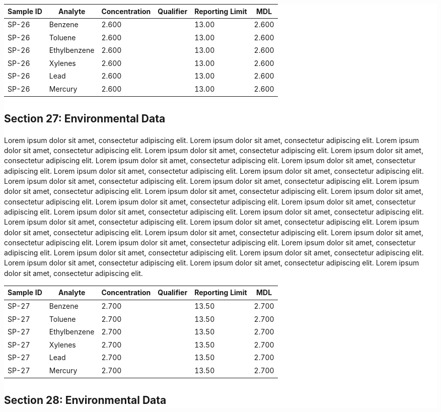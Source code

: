 | Sample ID | Analyte | Concentration | Qualifier | Reporting Limit | MDL |
|-----------|---------|---------------|-----------|-----------------|-----|
| SP-26 | Benzene | 2.600 |  | 13.00 | 2.600 |
| SP-26 | Toluene | 2.600 |  | 13.00 | 2.600 |
| SP-26 | Ethylbenzene | 2.600 |  | 13.00 | 2.600 |
| SP-26 | Xylenes | 2.600 |  | 13.00 | 2.600 |
| SP-26 | Lead | 2.600 |  | 13.00 | 2.600 |
| SP-26 | Mercury | 2.600 |  | 13.00 | 2.600 |

## Section 27: Environmental Data

Lorem ipsum dolor sit amet, consectetur adipiscing elit. Lorem ipsum dolor sit amet, consectetur adipiscing elit. Lorem ipsum dolor sit amet, consectetur adipiscing elit. Lorem ipsum dolor sit amet, consectetur adipiscing elit. Lorem ipsum dolor sit amet, consectetur adipiscing elit. Lorem ipsum dolor sit amet, consectetur adipiscing elit. Lorem ipsum dolor sit amet, consectetur adipiscing elit. Lorem ipsum dolor sit amet, consectetur adipiscing elit. Lorem ipsum dolor sit amet, consectetur adipiscing elit. Lorem ipsum dolor sit amet, consectetur adipiscing elit. Lorem ipsum dolor sit amet, consectetur adipiscing elit. Lorem ipsum dolor sit amet, consectetur adipiscing elit. Lorem ipsum dolor sit amet, consectetur adipiscing elit. Lorem ipsum dolor sit amet, consectetur adipiscing elit. Lorem ipsum dolor sit amet, consectetur adipiscing elit. Lorem ipsum dolor sit amet, consectetur adipiscing elit. Lorem ipsum dolor sit amet, consectetur adipiscing elit. Lorem ipsum dolor sit amet, consectetur adipiscing elit. Lorem ipsum dolor sit amet, consectetur adipiscing elit. Lorem ipsum dolor sit amet, consectetur adipiscing elit. Lorem ipsum dolor sit amet, consectetur adipiscing elit. Lorem ipsum dolor sit amet, consectetur adipiscing elit. Lorem ipsum dolor sit amet, consectetur adipiscing elit. Lorem ipsum dolor sit amet, consectetur adipiscing elit. Lorem ipsum dolor sit amet, consectetur adipiscing elit. Lorem ipsum dolor sit amet, consectetur adipiscing elit. Lorem ipsum dolor sit amet, consectetur adipiscing elit. Lorem ipsum dolor sit amet, consectetur adipiscing elit. Lorem ipsum dolor sit amet, consectetur adipiscing elit. Lorem ipsum dolor sit amet, consectetur adipiscing elit. 

| Sample ID | Analyte | Concentration | Qualifier | Reporting Limit | MDL |
|-----------|---------|---------------|-----------|-----------------|-----|
| SP-27 | Benzene | 2.700 |  | 13.50 | 2.700 |
| SP-27 | Toluene | 2.700 |  | 13.50 | 2.700 |
| SP-27 | Ethylbenzene | 2.700 |  | 13.50 | 2.700 |
| SP-27 | Xylenes | 2.700 |  | 13.50 | 2.700 |
| SP-27 | Lead | 2.700 |  | 13.50 | 2.700 |
| SP-27 | Mercury | 2.700 |  | 13.50 | 2.700 |

## Section 28: Environmental Data

